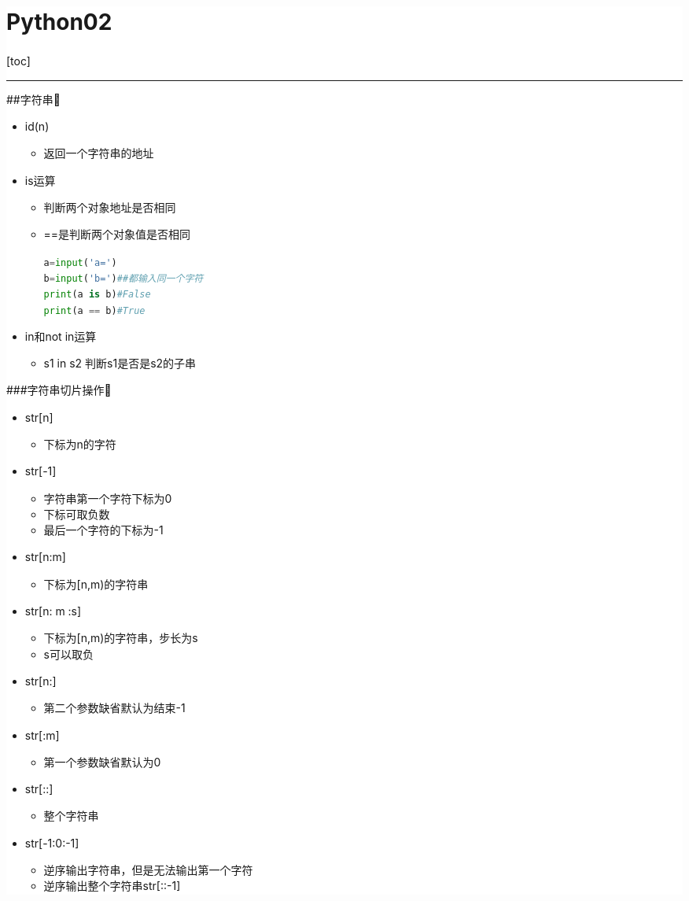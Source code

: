 # Python02

[toc]





----

##字符串:car:

* id(n)

  * 返回一个字符串的地址

* is运算

  * 判断两个对象地址是否相同

  * ==是判断两个对象值是否相同

    ```python
    a=input('a=')
    b=input('b=')##都输入同一个字符
    print(a is b)#False
    print(a == b)#True
    ```

* in和not in运算

  - s1 in s2 判断s1是否是s2的子串

###字符串切片操作:car:

- str[n]
  - 下标为n的字符

- str[-1]
  - 字符串第一个字符下标为0
  - 下标可取负数
  - 最后一个字符的下标为-1

- str[n:m]
  - 下标为[n,m)的字符串

- str[n: m :s]
  - 下标为[n,m)的字符串，步长为s
  - s可以取负

- str[n:]
  - 第二个参数缺省默认为结束-1

- str[:m]
  - 第一个参数缺省默认为0

- str[::]
  - 整个字符串

- str[-1:0:-1]
  - 逆序输出字符串，但是无法输出第一个字符
  - 逆序输出整个字符串str[::-1]
